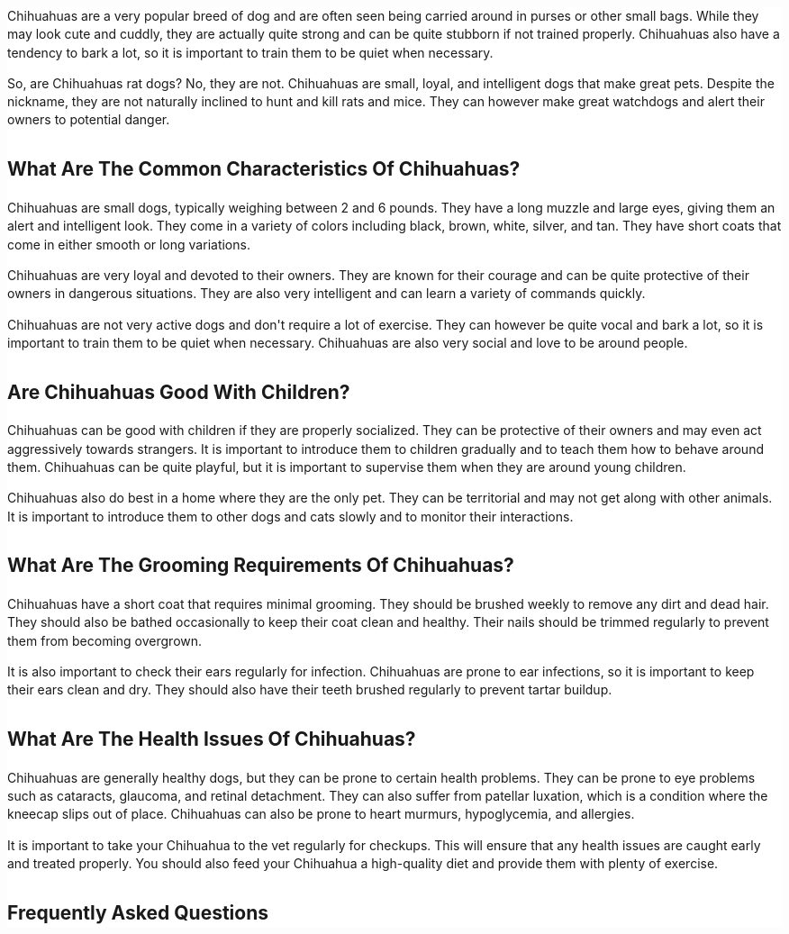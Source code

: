 <p>Chihuahuas are a very popular breed of dog and are often seen being carried around in purses or other small bags. While they may look cute and cuddly, they are actually quite strong and can be quite stubborn if not trained properly. Chihuahuas also have a tendency to bark a lot, so it is important to train them to be quiet when necessary.</p>

<p>So, are Chihuahuas rat dogs? No, they are not. Chihuahuas are small, loyal, and intelligent dogs that make great pets. Despite the nickname, they are not naturally inclined to hunt and kill rats and mice. They can however make great watchdogs and alert their owners to potential danger.</p>

<h2>What Are The Common Characteristics Of Chihuahuas?</h2>

<p>Chihuahuas are small dogs, typically weighing between 2 and 6 pounds. They have a long muzzle and large eyes, giving them an alert and intelligent look. They come in a variety of colors including black, brown, white, silver, and tan. They have short coats that come in either smooth or long variations.</p>

<p>Chihuahuas are very loyal and devoted to their owners. They are known for their courage and can be quite protective of their owners in dangerous situations. They are also very intelligent and can learn a variety of commands quickly.</p>

<p>Chihuahuas are not very active dogs and don't require a lot of exercise. They can however be quite vocal and bark a lot, so it is important to train them to be quiet when necessary. Chihuahuas are also very social and love to be around people.</p>

<h2>Are Chihuahuas Good With Children?</h2>

<p>Chihuahuas can be good with children if they are properly socialized. They can be protective of their owners and may even act aggressively towards strangers. It is important to introduce them to children gradually and to teach them how to behave around them. Chihuahuas can be quite playful, but it is important to supervise them when they are around young children.</p>

<p>Chihuahuas also do best in a home where they are the only pet. They can be territorial and may not get along with other animals. It is important to introduce them to other dogs and cats slowly and to monitor their interactions.</p>

<h2>What Are The Grooming Requirements Of Chihuahuas?</h2>

<p>Chihuahuas have a short coat that requires minimal grooming. They should be brushed weekly to remove any dirt and dead hair. They should also be bathed occasionally to keep their coat clean and healthy. Their nails should be trimmed regularly to prevent them from becoming overgrown.</p>

<p>It is also important to check their ears regularly for infection. Chihuahuas are prone to ear infections, so it is important to keep their ears clean and dry. They should also have their teeth brushed regularly to prevent tartar buildup.</p>

<h2>What Are The Health Issues Of Chihuahuas?</h2>

<p>Chihuahuas are generally healthy dogs, but they can be prone to certain health problems. They can be prone to eye problems such as cataracts, glaucoma, and retinal detachment. They can also suffer from patellar luxation, which is a condition where the kneecap slips out of place. Chihuahuas can also be prone to heart murmurs, hypoglycemia, and allergies.</p>

<p>It is important to take your Chihuahua to the vet regularly for checkups. This will ensure that any health issues are caught early and treated properly. You should also feed your Chihuahua a high-quality diet and provide them with plenty of exercise.</p>

<h2>Frequently Asked Questions</h2>
